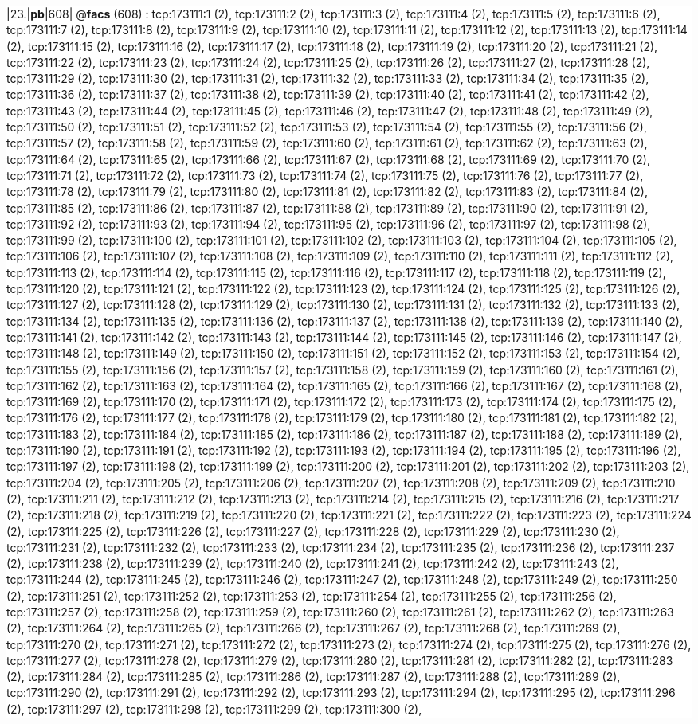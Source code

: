 |23.|__pb__|608| @__facs__ (608) : tcp:173111:1 (2), tcp:173111:2 (2), tcp:173111:3 (2), tcp:173111:4 (2), tcp:173111:5 (2), tcp:173111:6 (2), tcp:173111:7 (2), tcp:173111:8 (2), tcp:173111:9 (2), tcp:173111:10 (2), tcp:173111:11 (2), tcp:173111:12 (2), tcp:173111:13 (2), tcp:173111:14 (2), tcp:173111:15 (2), tcp:173111:16 (2), tcp:173111:17 (2), tcp:173111:18 (2), tcp:173111:19 (2), tcp:173111:20 (2), tcp:173111:21 (2), tcp:173111:22 (2), tcp:173111:23 (2), tcp:173111:24 (2), tcp:173111:25 (2), tcp:173111:26 (2), tcp:173111:27 (2), tcp:173111:28 (2), tcp:173111:29 (2), tcp:173111:30 (2), tcp:173111:31 (2), tcp:173111:32 (2), tcp:173111:33 (2), tcp:173111:34 (2), tcp:173111:35 (2), tcp:173111:36 (2), tcp:173111:37 (2), tcp:173111:38 (2), tcp:173111:39 (2), tcp:173111:40 (2), tcp:173111:41 (2), tcp:173111:42 (2), tcp:173111:43 (2), tcp:173111:44 (2), tcp:173111:45 (2), tcp:173111:46 (2), tcp:173111:47 (2), tcp:173111:48 (2), tcp:173111:49 (2), tcp:173111:50 (2), tcp:173111:51 (2), tcp:173111:52 (2), tcp:173111:53 (2), tcp:173111:54 (2), tcp:173111:55 (2), tcp:173111:56 (2), tcp:173111:57 (2), tcp:173111:58 (2), tcp:173111:59 (2), tcp:173111:60 (2), tcp:173111:61 (2), tcp:173111:62 (2), tcp:173111:63 (2), tcp:173111:64 (2), tcp:173111:65 (2), tcp:173111:66 (2), tcp:173111:67 (2), tcp:173111:68 (2), tcp:173111:69 (2), tcp:173111:70 (2), tcp:173111:71 (2), tcp:173111:72 (2), tcp:173111:73 (2), tcp:173111:74 (2), tcp:173111:75 (2), tcp:173111:76 (2), tcp:173111:77 (2), tcp:173111:78 (2), tcp:173111:79 (2), tcp:173111:80 (2), tcp:173111:81 (2), tcp:173111:82 (2), tcp:173111:83 (2), tcp:173111:84 (2), tcp:173111:85 (2), tcp:173111:86 (2), tcp:173111:87 (2), tcp:173111:88 (2), tcp:173111:89 (2), tcp:173111:90 (2), tcp:173111:91 (2), tcp:173111:92 (2), tcp:173111:93 (2), tcp:173111:94 (2), tcp:173111:95 (2), tcp:173111:96 (2), tcp:173111:97 (2), tcp:173111:98 (2), tcp:173111:99 (2), tcp:173111:100 (2), tcp:173111:101 (2), tcp:173111:102 (2), tcp:173111:103 (2), tcp:173111:104 (2), tcp:173111:105 (2), tcp:173111:106 (2), tcp:173111:107 (2), tcp:173111:108 (2), tcp:173111:109 (2), tcp:173111:110 (2), tcp:173111:111 (2), tcp:173111:112 (2), tcp:173111:113 (2), tcp:173111:114 (2), tcp:173111:115 (2), tcp:173111:116 (2), tcp:173111:117 (2), tcp:173111:118 (2), tcp:173111:119 (2), tcp:173111:120 (2), tcp:173111:121 (2), tcp:173111:122 (2), tcp:173111:123 (2), tcp:173111:124 (2), tcp:173111:125 (2), tcp:173111:126 (2), tcp:173111:127 (2), tcp:173111:128 (2), tcp:173111:129 (2), tcp:173111:130 (2), tcp:173111:131 (2), tcp:173111:132 (2), tcp:173111:133 (2), tcp:173111:134 (2), tcp:173111:135 (2), tcp:173111:136 (2), tcp:173111:137 (2), tcp:173111:138 (2), tcp:173111:139 (2), tcp:173111:140 (2), tcp:173111:141 (2), tcp:173111:142 (2), tcp:173111:143 (2), tcp:173111:144 (2), tcp:173111:145 (2), tcp:173111:146 (2), tcp:173111:147 (2), tcp:173111:148 (2), tcp:173111:149 (2), tcp:173111:150 (2), tcp:173111:151 (2), tcp:173111:152 (2), tcp:173111:153 (2), tcp:173111:154 (2), tcp:173111:155 (2), tcp:173111:156 (2), tcp:173111:157 (2), tcp:173111:158 (2), tcp:173111:159 (2), tcp:173111:160 (2), tcp:173111:161 (2), tcp:173111:162 (2), tcp:173111:163 (2), tcp:173111:164 (2), tcp:173111:165 (2), tcp:173111:166 (2), tcp:173111:167 (2), tcp:173111:168 (2), tcp:173111:169 (2), tcp:173111:170 (2), tcp:173111:171 (2), tcp:173111:172 (2), tcp:173111:173 (2), tcp:173111:174 (2), tcp:173111:175 (2), tcp:173111:176 (2), tcp:173111:177 (2), tcp:173111:178 (2), tcp:173111:179 (2), tcp:173111:180 (2), tcp:173111:181 (2), tcp:173111:182 (2), tcp:173111:183 (2), tcp:173111:184 (2), tcp:173111:185 (2), tcp:173111:186 (2), tcp:173111:187 (2), tcp:173111:188 (2), tcp:173111:189 (2), tcp:173111:190 (2), tcp:173111:191 (2), tcp:173111:192 (2), tcp:173111:193 (2), tcp:173111:194 (2), tcp:173111:195 (2), tcp:173111:196 (2), tcp:173111:197 (2), tcp:173111:198 (2), tcp:173111:199 (2), tcp:173111:200 (2), tcp:173111:201 (2), tcp:173111:202 (2), tcp:173111:203 (2), tcp:173111:204 (2), tcp:173111:205 (2), tcp:173111:206 (2), tcp:173111:207 (2), tcp:173111:208 (2), tcp:173111:209 (2), tcp:173111:210 (2), tcp:173111:211 (2), tcp:173111:212 (2), tcp:173111:213 (2), tcp:173111:214 (2), tcp:173111:215 (2), tcp:173111:216 (2), tcp:173111:217 (2), tcp:173111:218 (2), tcp:173111:219 (2), tcp:173111:220 (2), tcp:173111:221 (2), tcp:173111:222 (2), tcp:173111:223 (2), tcp:173111:224 (2), tcp:173111:225 (2), tcp:173111:226 (2), tcp:173111:227 (2), tcp:173111:228 (2), tcp:173111:229 (2), tcp:173111:230 (2), tcp:173111:231 (2), tcp:173111:232 (2), tcp:173111:233 (2), tcp:173111:234 (2), tcp:173111:235 (2), tcp:173111:236 (2), tcp:173111:237 (2), tcp:173111:238 (2), tcp:173111:239 (2), tcp:173111:240 (2), tcp:173111:241 (2), tcp:173111:242 (2), tcp:173111:243 (2), tcp:173111:244 (2), tcp:173111:245 (2), tcp:173111:246 (2), tcp:173111:247 (2), tcp:173111:248 (2), tcp:173111:249 (2), tcp:173111:250 (2), tcp:173111:251 (2), tcp:173111:252 (2), tcp:173111:253 (2), tcp:173111:254 (2), tcp:173111:255 (2), tcp:173111:256 (2), tcp:173111:257 (2), tcp:173111:258 (2), tcp:173111:259 (2), tcp:173111:260 (2), tcp:173111:261 (2), tcp:173111:262 (2), tcp:173111:263 (2), tcp:173111:264 (2), tcp:173111:265 (2), tcp:173111:266 (2), tcp:173111:267 (2), tcp:173111:268 (2), tcp:173111:269 (2), tcp:173111:270 (2), tcp:173111:271 (2), tcp:173111:272 (2), tcp:173111:273 (2), tcp:173111:274 (2), tcp:173111:275 (2), tcp:173111:276 (2), tcp:173111:277 (2), tcp:173111:278 (2), tcp:173111:279 (2), tcp:173111:280 (2), tcp:173111:281 (2), tcp:173111:282 (2), tcp:173111:283 (2), tcp:173111:284 (2), tcp:173111:285 (2), tcp:173111:286 (2), tcp:173111:287 (2), tcp:173111:288 (2), tcp:173111:289 (2), tcp:173111:290 (2), tcp:173111:291 (2), tcp:173111:292 (2), tcp:173111:293 (2), tcp:173111:294 (2), tcp:173111:295 (2), tcp:173111:296 (2), tcp:173111:297 (2), tcp:173111:298 (2), tcp:173111:299 (2), tcp:173111:300 (2),